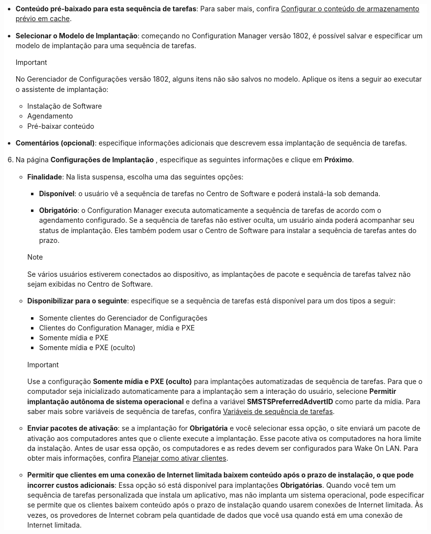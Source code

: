    - **Conteúdo pré-baixado para esta sequência de tarefas**: Para saber mais, confira [Configurar o conteúdo de armazenamento prévio em cache](/sccm/osd/deploy-use/create-a-task-sequence-to-upgrade-an-operating-system#configure-pre-cache-content).  

   - **Selecionar o Modelo de Implantação**: começando no Configuration Manager versão 1802, é possível salvar e especificar um modelo de implantação para uma sequência de tarefas.     

        > [!IMPORTANT]  
        > No Gerenciador de Configurações versão 1802, alguns itens não são salvos no modelo.  <!--510610--> Aplique os itens a seguir ao executar o assistente de implantação:  
        > - Instalação de Software 
        > - Agendamento 
        > - Pré-baixar conteúdo
 
   - **Comentários (opcional)**: especifique informações adicionais que descrevem essa implantação de sequência de tarefas.  

6. Na página **Configurações de Implantação** , especifique as seguintes informações e clique em **Próximo**.  

   - **Finalidade**: Na lista suspensa, escolha uma das seguintes opções:  

     -   **Disponível**: o usuário vê a sequência de tarefas no Centro de Software e poderá instalá-la sob demanda.  

     -   **Obrigatório**: o Configuration Manager executa automaticamente a sequência de tarefas de acordo com o agendamento configurado. Se a sequência de tarefas não estiver oculta, um usuário ainda poderá acompanhar seu status de implantação. Eles também podem usar o Centro de Software para instalar a sequência de tarefas antes do prazo.  

     > [!NOTE]
     >  Se vários usuários estiverem conectados ao dispositivo, as implantações de pacote e sequência de tarefas talvez não sejam exibidas no Centro de Software.  

   - **Disponibilizar para o seguinte**: especifique se a sequência de tarefas está disponível para um dos tipos a seguir:  
     - Somente clientes do Gerenciador de Configurações  
     - Clientes do Configuration Manager, mídia e PXE  
     - Somente mídia e PXE  
     - Somente mídia e PXE (oculto)  

     > [!IMPORTANT]  
     >  Use a configuração **Somente mídia e PXE (oculto)** para implantações automatizadas de sequência de tarefas. Para que o computador seja inicializado automaticamente para a implantação sem a interação do usuário, selecione **Permitir implantação autônoma de sistema operacional** e defina a variável **SMSTSPreferredAdvertID** como parte da mídia. Para saber mais sobre variáveis de sequência de tarefas, confira [Variáveis de sequência de tarefas](/sccm/osd/understand/task-sequence-variables#SMSTSPreferredAdvertID).  

   - **Enviar pacotes de ativação**: se a implantação for **Obrigatória** e você selecionar essa opção, o site enviará um pacote de ativação aos computadores antes que o cliente execute a implantação. Esse pacote ativa os computadores na hora limite da instalação. Antes de usar essa opção, os computadores e as redes devem ser configurados para Wake On LAN. Para obter mais informações, confira [Planejar como ativar clientes](/sccm/core/clients/deploy/plan/plan-wake-up-clients).  

   - **Permitir que clientes em uma conexão de Internet limitada baixem conteúdo após o prazo de instalação, o que pode incorrer custos adicionais**: Essa opção só está disponível para implantações **Obrigatórias**. Quando você tem um sequência de tarefas personalizada que instala um aplicativo, mas não implanta um sistema operacional, pode especificar se permite que os clientes baixem conteúdo após o prazo de instalação quando usarem conexões de Internet limitada. Às vezes, os provedores de Internet cobram pela quantidade de dados que você usa quando está em uma conexão de Internet limitada.  
